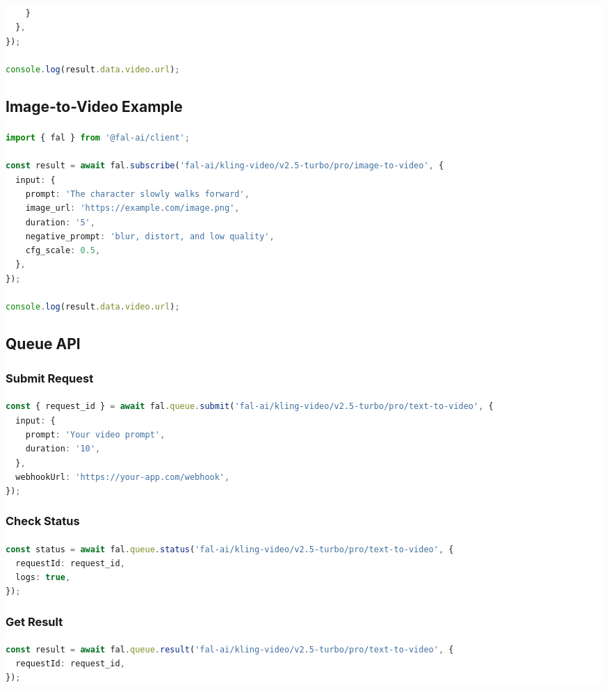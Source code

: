 ```typescript
    }
  },
});

console.log(result.data.video.url);
```

## Image-to-Video Example

```typescript
import { fal } from '@fal-ai/client';

const result = await fal.subscribe('fal-ai/kling-video/v2.5-turbo/pro/image-to-video', {
  input: {
    prompt: 'The character slowly walks forward',
    image_url: 'https://example.com/image.png',
    duration: '5',
    negative_prompt: 'blur, distort, and low quality',
    cfg_scale: 0.5,
  },
});

console.log(result.data.video.url);
```

## Queue API

### Submit Request

```typescript
const { request_id } = await fal.queue.submit('fal-ai/kling-video/v2.5-turbo/pro/text-to-video', {
  input: {
    prompt: 'Your video prompt',
    duration: '10',
  },
  webhookUrl: 'https://your-app.com/webhook',
});
```

### Check Status

```typescript
const status = await fal.queue.status('fal-ai/kling-video/v2.5-turbo/pro/text-to-video', {
  requestId: request_id,
  logs: true,
});
```

### Get Result

```typescript
const result = await fal.queue.result('fal-ai/kling-video/v2.5-turbo/pro/text-to-video', {
  requestId: request_id,
});
```
